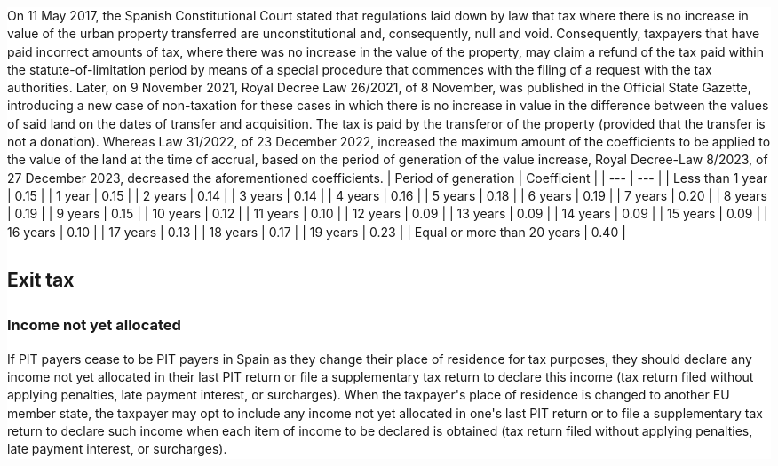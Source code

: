 On 11 May 2017, the Spanish Constitutional Court stated that regulations laid down by law that tax where there is no increase in value of the urban property transferred are unconstitutional and, consequently, null and void. Consequently, taxpayers that have paid incorrect amounts of tax, where there was no increase in the value of the property, may claim a refund of the tax paid within the statute-of-limitation period by means of a special procedure that commences with the filing of a request with the tax authorities.
Later, on 9 November 2021, Royal Decree Law 26/2021, of 8 November, was published in the Official State Gazette, introducing a new case of non-taxation for these cases in which there is no increase in value in the difference between the values of said land on the dates of transfer and acquisition.
The tax is paid by the transferor of the property (provided that the transfer is not a donation).
Whereas Law 31/2022, of 23 December 2022, increased the maximum amount of the coefficients to be applied to the value of the land at the time of accrual, based on the period of generation of the value increase, Royal Decree-Law 8/2023, of 27 December 2023, decreased the aforementioned coefficients.
| Period of generation | Coefficient |
| --- | --- |
| Less than 1 year | 0.15 |
| 1 year | 0.15 |
| 2 years | 0.14 |
| 3 years | 0.14 |
| 4 years | 0.16 |
| 5 years | 0.18 |
| 6 years | 0.19 |
| 7 years | 0.20 |
| 8 years | 0.19 |
| 9 years | 0.15 |
| 10 years | 0.12 |
| 11 years | 0.10 |
| 12 years | 0.09 |
| 13 years | 0.09 |
| 14 years | 0.09 |
| 15 years | 0.09 |
| 16 years | 0.10 |
| 17 years | 0.13 |
| 18 years | 0.17 |
| 19 years | 0.23 |
| Equal or more than 20 years | 0.40 |
## Exit tax
### Income not yet allocated
If PIT payers cease to be PIT payers in Spain as they change their place of residence for tax purposes, they should declare any income not yet allocated in their last PIT return or file a supplementary tax return to declare this income (tax return filed without applying penalties, late payment interest, or surcharges).
When the taxpayer's place of residence is changed to another EU member state, the taxpayer may opt to include any income not yet allocated in one's last PIT return or to file a supplementary tax return to declare such income when each item of income to be declared is obtained (tax return filed without applying penalties, late payment interest, or surcharges).